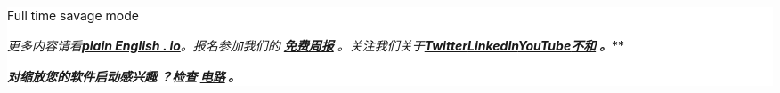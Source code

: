 Full time savage mode

*更多内容请看*[***plain English . io***](https://plainenglish.io/)*。报名参加我们的* [***免费周报***](http://newsletter.plainenglish.io/) *。关注我们关于*[***Twitter***](https://twitter.com/inPlainEngHQ)[***LinkedIn***](https://www.linkedin.com/company/inplainenglish/)*[***YouTube***](https://www.youtube.com/channel/UCtipWUghju290NWcn8jhyAw)*[***不和***](https://discord.gg/GtDtUAvyhW) ***。*****

*****对缩放您的软件启动感兴趣*** *？检查* [***电路***](https://circuit.ooo/?utm=publication-post-cta) *。***